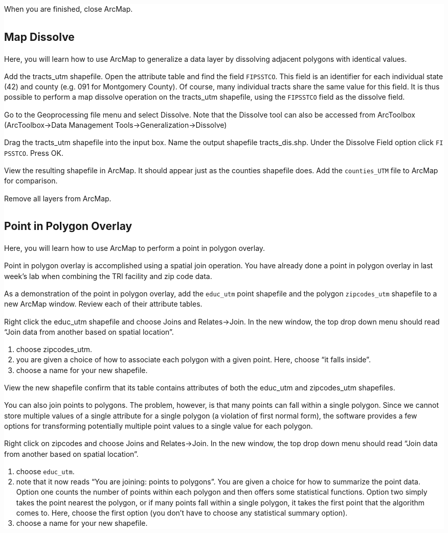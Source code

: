 When you are finished, close ArcMap.

Map Dissolve
------------

Here, you will learn how to use ArcMap to generalize a data layer by dissolving adjacent polygons with identical values.

Add the tracts\_utm shapefile. Open the attribute table and find the field `FIPSSTCO`. This field is an identifier for each individual state (42) and county (e.g. 091 for Montgomery County). Of course, many individual tracts share the same value for this field. It is thus possible to perform a map dissolve operation on the tracts\_utm shapefile, using the `FIPSSTCO` field as the dissolve field.

Go to the Geoprocessing file menu and select Dissolve. Note that the Dissolve tool can also be accessed from ArcToolbox (ArcToolbox→Data Management Tools→Generalization→Dissolve)

Drag the tracts\_utm shapefile into the input box. Name the output shapefile tracts\_dis.shp. Under the Dissolve Field option click `FIPSSTCO`. Press OK.

View the resulting shapefile in ArcMap. It should appear just as the counties shapefile does. Add the `counties_UTM` file to ArcMap for comparison.

Remove all layers from ArcMap.

Point in Polygon Overlay
------------------------

Here, you will learn how to use ArcMap to perform a point in polygon overlay.

Point in polygon overlay is accomplished using a spatial join operation. You have already done a point in polygon overlay in last week’s lab when combining the TRI facility and zip code data.

As a demonstration of the point in polygon overlay, add the `educ_utm` point shapefile and the polygon `zipcodes_utm` shapefile to a new ArcMap window. Review each of their attribute tables.

Right click the educ\_utm shapefile and choose Joins and Relates→Join. In the new window, the top drop down menu should read “Join data from another based on spatial location”.

1.  choose zipcodes\_utm.
2.  you are given a choice of how to associate each polygon with a given point. Here, choose “it falls inside”.
3.  choose a name for your new shapefile.

View the new shapefile confirm that its table contains attributes of both the educ\_utm and zipcodes\_utm shapefiles.

You can also join points to polygons. The problem, however, is that many points can fall within a single polygon. Since we cannot store multiple values of a single attribute for a single polygon (a violation of first normal form), the software provides a few options for transforming potentially multiple point values to a single value for each polygon.

Right click on zipcodes and choose Joins and Relates→Join. In the new window, the top drop down menu should read “Join data from another based on spatial location”.

1.  choose `educ_utm`.
2.  note that it now reads “You are joining: points to polygons”. You are given a choice for how to summarize the point data. Option one counts the number of points within each polygon and then offers some statistical functions. Option two simply takes the point nearest the polygon, or if many points fall within a single polygon, it takes the first point that the algorithm comes to. Here, choose the first option (you don’t have to choose any statistical summary option).
3.  choose a name for your new shapefile.
